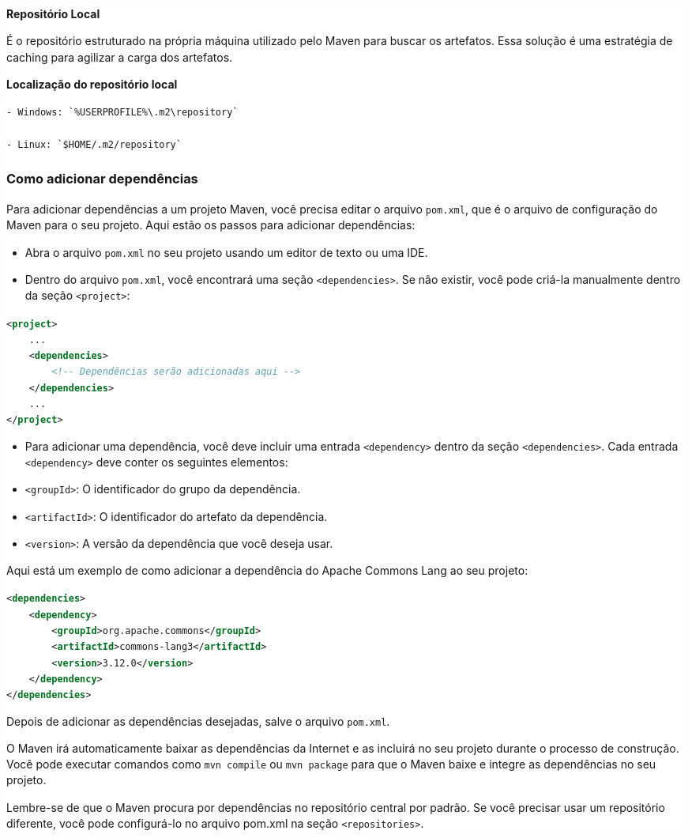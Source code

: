 **Repositório Local**

É o repositório estruturado na própria máquina utilizado pelo Maven para buscar os artefatos. Essa solução é uma estratégia de caching para agilizar a carga dos artefatos.

**Localização do repositório local**

    - Windows: `%USERPROFILE%\.m2\repository`

    - Linux: `$HOME/.m2/repository`

### Como adicionar dependências

Para adicionar dependências a um projeto Maven, você precisa editar o arquivo `pom.xml`, que é o arquivo de configuração do Maven para o seu projeto. Aqui estão os passos para adicionar dependências:

- Abra o arquivo `pom.xml` no seu projeto usando um editor de texto ou uma IDE.

- Dentro do arquivo `pom.xml`, você encontrará uma seção `<dependencies>`. Se não existir, você pode criá-la manualmente dentro da seção `<project>`:

```xml
<project>
    ...
    <dependencies>
        <!-- Dependências serão adicionadas aqui -->
    </dependencies>
    ...
</project>
```
- Para adicionar uma dependência, você deve incluir uma entrada `<dependency>` dentro da seção `<dependencies>`. Cada entrada `<dependency>` deve conter os seguintes elementos:

- `<groupId>`: O identificador do grupo da dependência.
- `<artifactId>`: O identificador do artefato da dependência.
- `<version>`: A versão da dependência que você deseja usar.

Aqui está um exemplo de como adicionar a dependência do Apache Commons Lang ao seu projeto:

```xml
<dependencies>
    <dependency>
        <groupId>org.apache.commons</groupId>
        <artifactId>commons-lang3</artifactId>
        <version>3.12.0</version>
    </dependency>
</dependencies>
```

Depois de adicionar as dependências desejadas, salve o arquivo `pom.xml`.

O Maven irá automaticamente baixar as dependências da Internet e as incluirá no seu projeto durante o processo de construção. Você pode executar comandos como `mvn compile` ou `mvn package` para que o Maven baixe e integre as dependências no seu projeto.

Lembre-se de que o Maven procura por dependências no repositório central por padrão. Se você precisar usar um repositório diferente, você pode configurá-lo no arquivo pom.xml na seção `<repositories>`.
